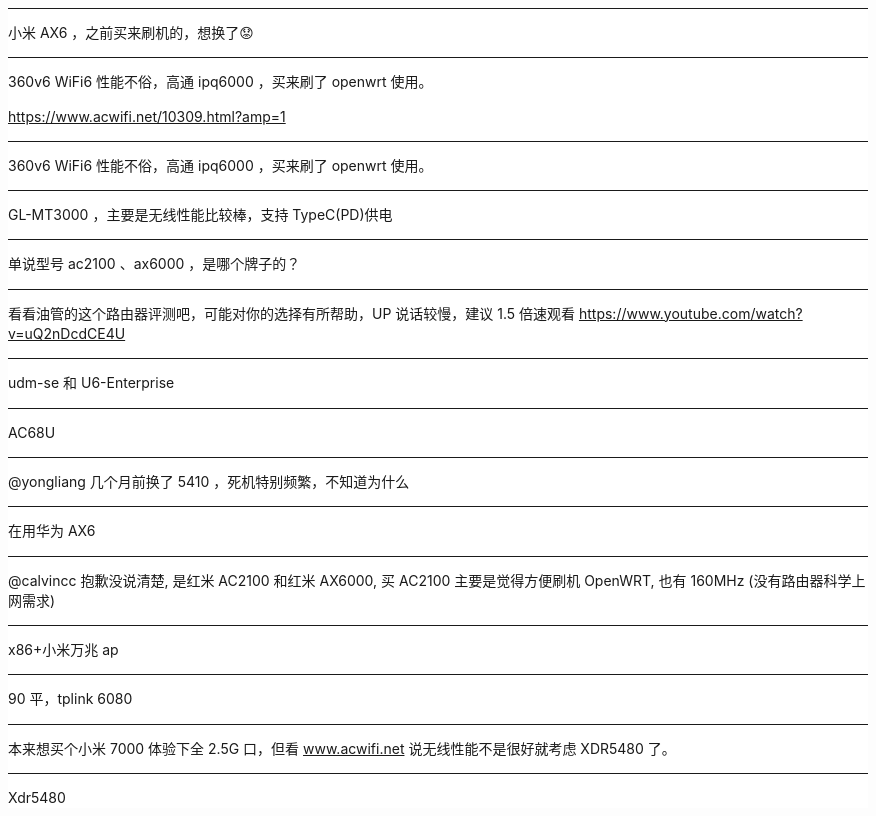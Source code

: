 ---------------------------------------------------

小米 AX6 ，之前买来刷机的，想换了😟

---------------------------------------------------

360v6 WiFi6 性能不俗，高通 ipq6000 ，买来刷了 openwrt 使用。

https://www.acwifi.net/10309.html?amp=1

---------------------------------------------------

360v6 WiFi6 性能不俗，高通 ipq6000 ，买来刷了 openwrt 使用。

---------------------------------------------------

GL-MT3000 ，主要是无线性能比较棒，支持 TypeC(PD)供电

---------------------------------------------------

单说型号 ac2100 、ax6000 ，是哪个牌子的？

---------------------------------------------------

看看油管的这个路由器评测吧，可能对你的选择有所帮助，UP 说话较慢，建议 1.5 倍速观看  https://www.youtube.com/watch?v=uQ2nDcdCE4U

---------------------------------------------------

udm-se 和 U6-Enterprise

---------------------------------------------------

AC68U

---------------------------------------------------

@yongliang 几个月前换了 5410 ，死机特别频繁，不知道为什么

---------------------------------------------------

在用华为 AX6

---------------------------------------------------

@calvincc 抱歉没说清楚, 是红米 AC2100 和红米 AX6000, 买 AC2100 主要是觉得方便刷机 OpenWRT, 也有 160MHz (没有路由器科学上网需求)

---------------------------------------------------

x86+小米万兆 ap

---------------------------------------------------

90 平，tplink 6080

---------------------------------------------------

本来想买个小米 7000 体验下全 2.5G 口，但看 www.acwifi.net 说无线性能不是很好就考虑 XDR5480 了。

---------------------------------------------------

Xdr5480
